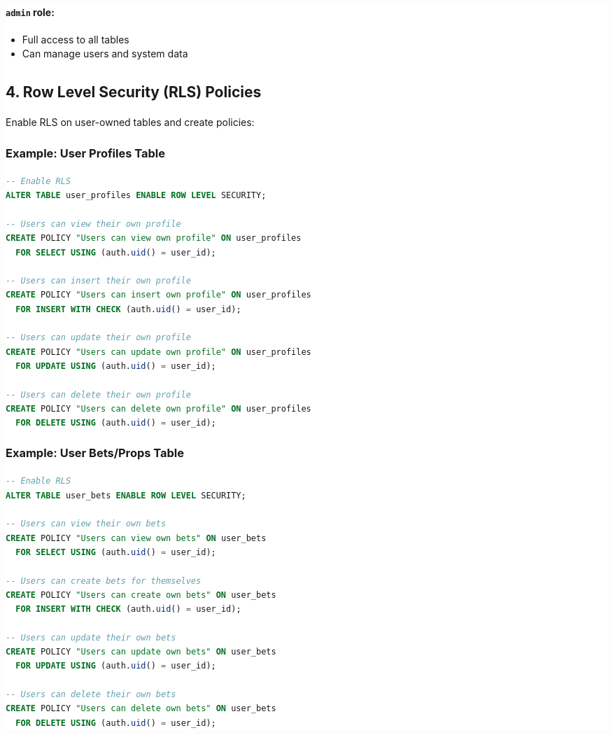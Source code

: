 #### `admin` role:
- Full access to all tables
- Can manage users and system data

## 4. Row Level Security (RLS) Policies

Enable RLS on user-owned tables and create policies:

### Example: User Profiles Table

```sql
-- Enable RLS
ALTER TABLE user_profiles ENABLE ROW LEVEL SECURITY;

-- Users can view their own profile
CREATE POLICY "Users can view own profile" ON user_profiles
  FOR SELECT USING (auth.uid() = user_id);

-- Users can insert their own profile
CREATE POLICY "Users can insert own profile" ON user_profiles
  FOR INSERT WITH CHECK (auth.uid() = user_id);

-- Users can update their own profile
CREATE POLICY "Users can update own profile" ON user_profiles
  FOR UPDATE USING (auth.uid() = user_id);

-- Users can delete their own profile
CREATE POLICY "Users can delete own profile" ON user_profiles
  FOR DELETE USING (auth.uid() = user_id);
```

### Example: User Bets/Props Table

```sql
-- Enable RLS
ALTER TABLE user_bets ENABLE ROW LEVEL SECURITY;

-- Users can view their own bets
CREATE POLICY "Users can view own bets" ON user_bets
  FOR SELECT USING (auth.uid() = user_id);

-- Users can create bets for themselves
CREATE POLICY "Users can create own bets" ON user_bets
  FOR INSERT WITH CHECK (auth.uid() = user_id);

-- Users can update their own bets
CREATE POLICY "Users can update own bets" ON user_bets
  FOR UPDATE USING (auth.uid() = user_id);

-- Users can delete their own bets
CREATE POLICY "Users can delete own bets" ON user_bets
  FOR DELETE USING (auth.uid() = user_id);
```
